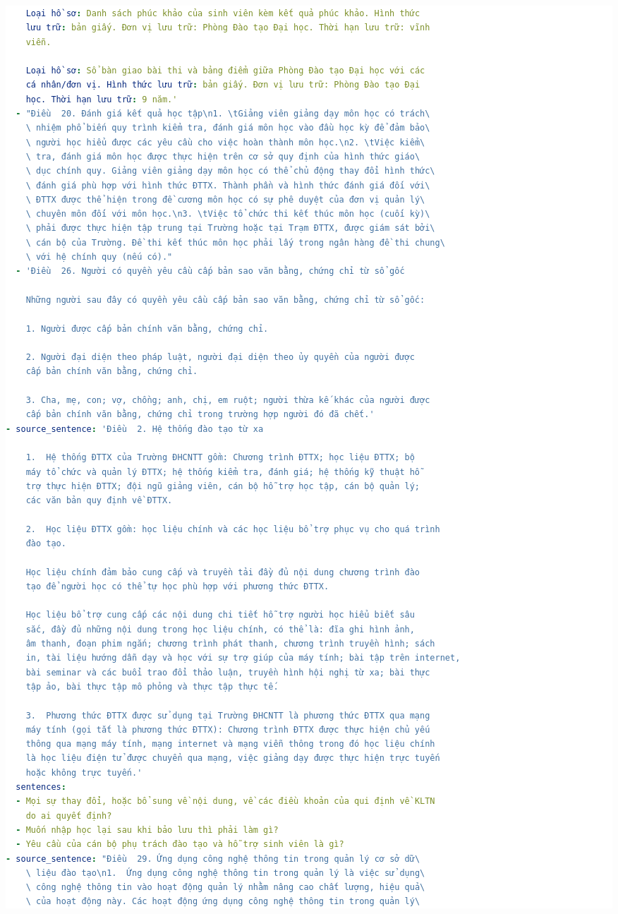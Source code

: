 ```yaml
    Loại hồ sơ: Danh sách phúc khảo của sinh viên kèm kết quả phúc khảo. Hình thức
    lưu trữ: bản giấy. Đơn vị lưu trữ: Phòng Đào tạo Đại học. Thời hạn lưu trữ: vĩnh
    viễn.

    Loại hồ sơ: Sổ bàn giao bài thi và bảng điểm giữa Phòng Đào tạo Đại học với các
    cá nhân/đơn vị. Hình thức lưu trữ: bản giấy. Đơn vị lưu trữ: Phòng Đào tạo Đại
    học. Thời hạn lưu trữ: 9 năm.'
  - "Điều  20. Đánh giá kết quả học tập\n1. \tGiảng viên giảng dạy môn học có trách\
    \ nhiệm phổ biến quy trình kiểm tra, đánh giá môn học vào đầu học kỳ để đảm bảo\
    \ người học hiểu được các yêu cầu cho việc hoàn thành môn học.\n2. \tViệc kiểm\
    \ tra, đánh giá môn học được thực hiện trên cơ sở quy định của hình thức giáo\
    \ dục chính quy. Giảng viên giảng dạy môn học có thể chủ động thay đổi hình thức\
    \ đánh giá phù hợp với hình thức ĐTTX. Thành phần và hình thức đánh giá đối với\
    \ ĐTTX được thể hiện trong đề cương môn học có sự phê duyệt của đơn vị quản lý\
    \ chuyên môn đối với môn học.\n3. \tViệc tổ chức thi kết thúc môn học (cuối kỳ)\
    \ phải được thực hiện tập trung tại Trường hoặc tại Trạm ĐTTX, được giám sát bởi\
    \ cán bộ của Trường. Đề thi kết thúc môn học phải lấy trong ngân hàng đề thi chung\
    \ với hệ chính quy (nếu có)."
  - 'Điều  26. Người có quyền yêu cầu cấp bản sao văn bằng, chứng chỉ từ sổ gốc

    Những người sau đây có quyền yêu cầu cấp bản sao văn bằng, chứng chỉ từ sổ gốc:

    1. Người được cấp bản chính văn bằng, chứng chỉ.

    2. Người đại diện theo pháp luật, người đại diện theo ủy quyền của người được
    cấp bản chính văn bằng, chứng chỉ.

    3. Cha, mẹ, con; vợ, chồng; anh, chị, em ruột; người thừa kế khác của người được
    cấp bản chính văn bằng, chứng chỉ trong trường hợp người đó đã chết.'
- source_sentence: 'Điều  2. Hệ thống đào tạo từ xa

    1.  Hệ thống ĐTTX của Trường ĐHCNTT gồm: Chương trình ĐTTX; học liệu ĐTTX; bộ
    máy tổ chức và quản lý ĐTTX; hệ thống kiểm tra, đánh giá; hệ thống kỹ thuật hỗ
    trợ thực hiện ĐTTX; đội ngũ giảng viên, cán bộ hỗ trợ học tập, cán bộ quản lý;
    các văn bản quy định về ĐTTX.

    2.  Học liệu ĐTTX gồm: học liệu chính và các học liệu bổ trợ phục vụ cho quá trình
    đào tạo.

    Học liệu chính đảm bảo cung cấp và truyền tải đầy đủ nội dung chương trình đào
    tạo để người học có thể tự học phù hợp với phương thức ĐTTX.

    Học liệu bổ trợ cung cấp các nội dung chi tiết hỗ trợ người học hiểu biết sâu
    sắc, đầy đủ những nội dung trong học liệu chính, có thể là: đĩa ghi hình ảnh,
    âm thanh, đoạn phim ngắn; chương trình phát thanh, chương trình truyền hình; sách
    in, tài liệu hướng dẫn dạy và học với sự trợ giúp của máy tính; bài tập trên internet,
    bài seminar và các buổi trao đổi thảo luận, truyền hình hội nghị từ xa; bài thực
    tập ảo, bài thực tập mô phỏng và thực tập thực tế.

    3.  Phương thức ĐTTX được sử dụng tại Trường ĐHCNTT là phương thức ĐTTX qua mạng
    máy tính (gọi tắt là phương thức ĐTTX): Chương trình ĐTTX được thực hiện chủ yếu
    thông qua mạng máy tính, mạng internet và mạng viễn thông trong đó học liệu chính
    là học liệu điện tử được chuyển qua mạng, việc giảng dạy được thực hiện trực tuyến
    hoặc không trực tuyến.'
  sentences:
  - Mọi sự thay đổi, hoặc bổ sung về nội dung, về các điều khoản của qui định về KLTN
    do ai quyết định?
  - Muốn nhập học lại sau khi bảo lưu thì phải làm gì?
  - Yêu cầu của cán bộ phụ trách đào tạo và hỗ trợ sinh viên là gì?
- source_sentence: "Điều  29. Ứng dụng công nghệ thông tin trong quản lý cơ sở dữ\
    \ liệu đào tạo\n1.  Ứng dụng công nghệ thông tin trong quản lý là việc sử dụng\
    \ công nghệ thông tin vào hoạt động quản lý nhằm nâng cao chất lượng, hiệu quả\
    \ của hoạt động này. Các hoạt động ứng dụng công nghệ thông tin trong quản lý\
```